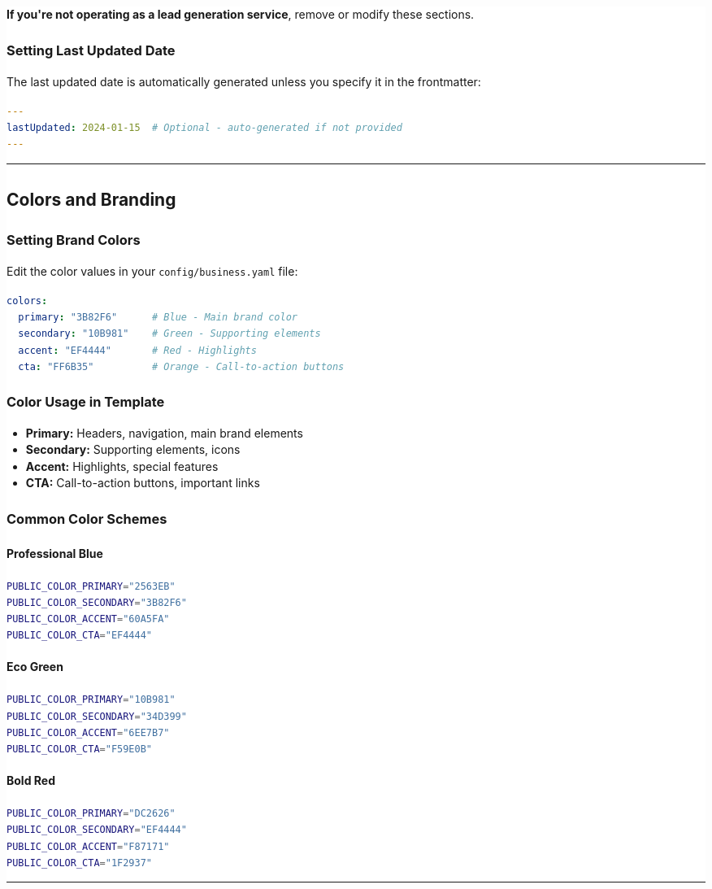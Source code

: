 **If you're not operating as a lead generation service**, remove or modify these sections.

### Setting Last Updated Date
The last updated date is automatically generated unless you specify it in the frontmatter:

```yaml
---
lastUpdated: 2024-01-15  # Optional - auto-generated if not provided
---
```

---

## Colors and Branding

### Setting Brand Colors
Edit the color values in your `config/business.yaml` file:

```yaml
colors:
  primary: "3B82F6"      # Blue - Main brand color
  secondary: "10B981"    # Green - Supporting elements
  accent: "EF4444"       # Red - Highlights
  cta: "FF6B35"          # Orange - Call-to-action buttons
```

### Color Usage in Template
- **Primary:** Headers, navigation, main brand elements
- **Secondary:** Supporting elements, icons
- **Accent:** Highlights, special features
- **CTA:** Call-to-action buttons, important links

### Common Color Schemes

#### Professional Blue
```bash
PUBLIC_COLOR_PRIMARY="2563EB"
PUBLIC_COLOR_SECONDARY="3B82F6"
PUBLIC_COLOR_ACCENT="60A5FA"
PUBLIC_COLOR_CTA="EF4444"
```

#### Eco Green
```bash
PUBLIC_COLOR_PRIMARY="10B981"
PUBLIC_COLOR_SECONDARY="34D399"
PUBLIC_COLOR_ACCENT="6EE7B7"
PUBLIC_COLOR_CTA="F59E0B"
```

#### Bold Red
```bash
PUBLIC_COLOR_PRIMARY="DC2626"
PUBLIC_COLOR_SECONDARY="EF4444"
PUBLIC_COLOR_ACCENT="F87171"
PUBLIC_COLOR_CTA="1F2937"
```

---